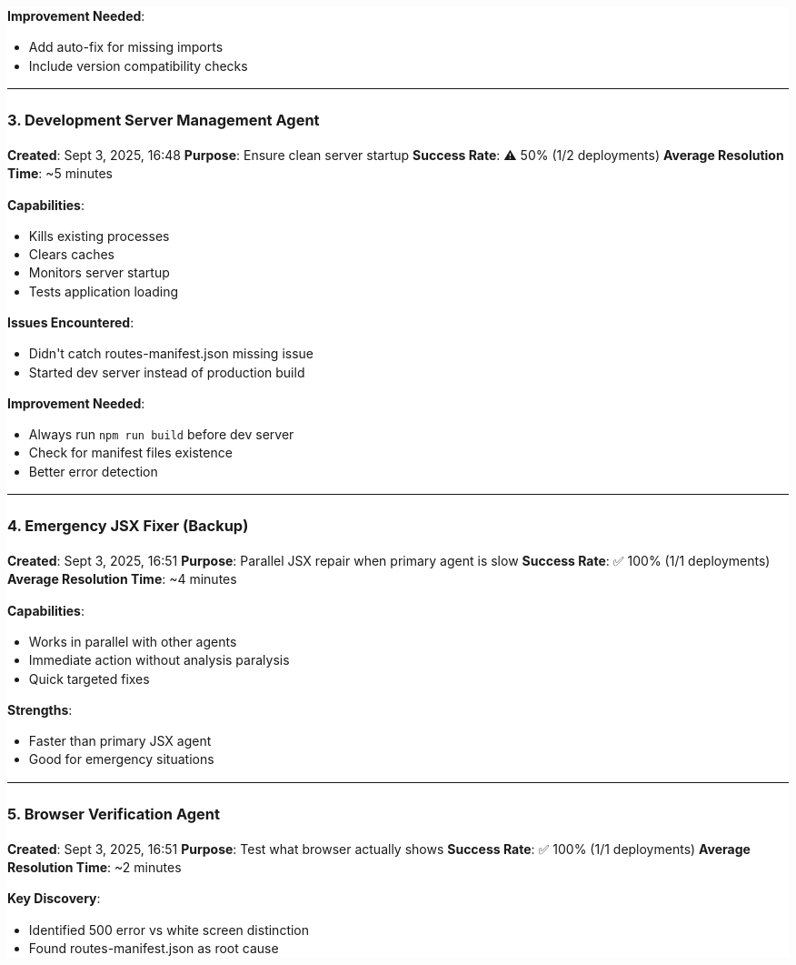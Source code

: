 **Improvement Needed**:
- Add auto-fix for missing imports
- Include version compatibility checks

---

### 3. Development Server Management Agent
**Created**: Sept 3, 2025, 16:48
**Purpose**: Ensure clean server startup
**Success Rate**: ⚠️ 50% (1/2 deployments)
**Average Resolution Time**: ~5 minutes

**Capabilities**:
- Kills existing processes
- Clears caches
- Monitors server startup
- Tests application loading

**Issues Encountered**:
- Didn't catch routes-manifest.json missing issue
- Started dev server instead of production build

**Improvement Needed**:
- Always run `npm run build` before dev server
- Check for manifest files existence
- Better error detection

---

### 4. Emergency JSX Fixer (Backup)
**Created**: Sept 3, 2025, 16:51
**Purpose**: Parallel JSX repair when primary agent is slow
**Success Rate**: ✅ 100% (1/1 deployments)
**Average Resolution Time**: ~4 minutes

**Capabilities**:
- Works in parallel with other agents
- Immediate action without analysis paralysis
- Quick targeted fixes

**Strengths**:
- Faster than primary JSX agent
- Good for emergency situations

---

### 5. Browser Verification Agent
**Created**: Sept 3, 2025, 16:51
**Purpose**: Test what browser actually shows
**Success Rate**: ✅ 100% (1/1 deployments)
**Average Resolution Time**: ~2 minutes

**Key Discovery**:
- Identified 500 error vs white screen distinction
- Found routes-manifest.json as root cause
